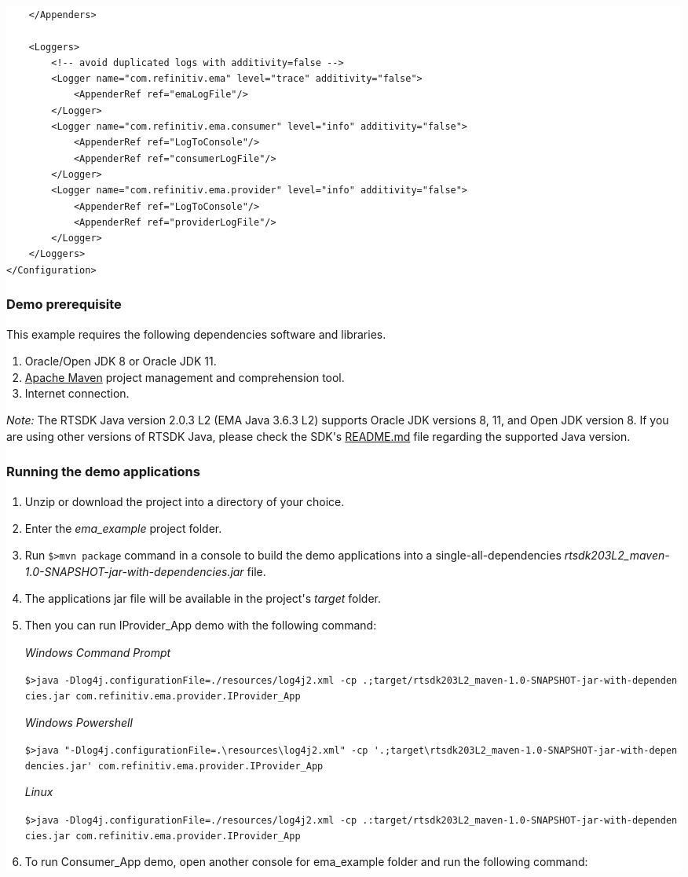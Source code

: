 ```
    </Appenders>

    <Loggers>
		<!-- avoid duplicated logs with additivity=false -->
        <Logger name="com.refinitiv.ema" level="trace" additivity="false">
            <AppenderRef ref="emaLogFile"/>
        </Logger>
        <Logger name="com.refinitiv.ema.consumer" level="info" additivity="false">
            <AppenderRef ref="LogToConsole"/>
            <AppenderRef ref="consumerLogFile"/>
        </Logger>
        <Logger name="com.refinitiv.ema.provider" level="info" additivity="false">
            <AppenderRef ref="LogToConsole"/>
            <AppenderRef ref="providerLogFile"/>
        </Logger>
    </Loggers>
</Configuration>
```

### Demo prerequisite
This example requires the following dependencies software and libraries.
1. Oracle/Open JDK 8 or Oracle JDK 11.
2. [Apache Maven](https://maven.apache.org/) project management and comprehension tool.
3. Internet connection. 

*Note:* 
The RTSDK Java version 2.0.3 L2 (EMA Java 3.6.3 L2) supports Oracle JDK versions 8, 11, and Open JDK version 8. If you are using other versions of RTSDK Java, please check the SDK's [README.md](https://github.com/Refinitiv/Real-Time-SDK/blob/master/Java/README.md) file regarding the supported Java version.

### Running the demo applications

1. Unzip or download the project into a directory of your choice. 
3. Enter the *ema_example* project folder.
2. Run ```$>mvn package``` command in a console to build the demo applications into a single-all-dependencies *rtsdk203L2_maven-1.0-SNAPSHOT-jar-with-dependencies.jar* file.
3. The applications jar file will be available in the project's *target* folder.
5. Then you can run IProvider_App demo with the following command:
    
    *Windows Command Prompt*
    ```
    $>java -Dlog4j.configurationFile=./resources/log4j2.xml -cp .;target/rtsdk203L2_maven-1.0-SNAPSHOT-jar-with-dependencies.jar com.refinitiv.ema.provider.IProvider_App
    ```
    *Windows Powershell*
    ```
    $>java "-Dlog4j.configurationFile=.\resources\log4j2.xml" -cp '.;target\rtsdk203L2_maven-1.0-SNAPSHOT-jar-with-dependencies.jar' com.refinitiv.ema.provider.IProvider_App
    ```
    *Linux*
    ```
    $>java -Dlog4j.configurationFile=./resources/log4j2.xml -cp .:target/rtsdk203L2_maven-1.0-SNAPSHOT-jar-with-dependencies.jar com.refinitiv.ema.provider.IProvider_App
    ```
6. To run Consumer_App demo, open another console for ema_example folder and run the following command:
